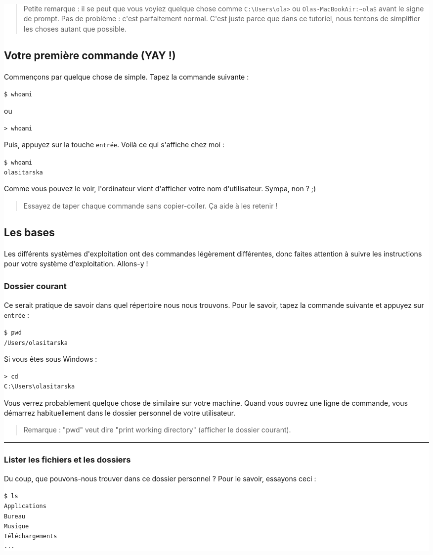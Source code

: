 > Petite remarque : il se peut que vous voyiez quelque chose comme `C:\Users\ola>` ou `Olas-MacBookAir:~ola$` avant le signe de prompt. Pas de problème : c'est parfaitement normal. C'est juste parce que dans ce tutoriel, nous tentons de simplifier les choses autant que possible.

## Votre première commande (YAY !)

Commençons par quelque chose de simple. Tapez la commande suivante :

    $ whoami
    

ou

    > whoami
    

Puis, appuyez sur la touche `entrée`. Voilà ce qui s'affiche chez moi :

    $ whoami
    olasitarska
    

Comme vous pouvez le voir, l'ordinateur vient d'afficher votre nom d'utilisateur. Sympa, non ? ;)

> Essayez de taper chaque commande sans copier-coller. Ça aide à les retenir !

## Les bases

Les différents systèmes d'exploitation ont des commandes légèrement différentes, donc faites attention à suivre les instructions pour votre système d'exploitation. Allons-y !

### Dossier courant

Ce serait pratique de savoir dans quel répertoire nous nous trouvons. Pour le savoir, tapez la commande suivante et appuyez sur `entrée` :

    $ pwd
    /Users/olasitarska
    

Si vous êtes sous Windows :

    > cd
    C:\Users\olasitarska
    

Vous verrez probablement quelque chose de similaire sur votre machine. Quand vous ouvrez une ligne de commande, vous démarrez habituellement dans le dossier personnel de votre utilisateur.

> Remarque : "pwd" veut dire "print working directory" (afficher le dossier courant).

* * *

### Lister les fichiers et les dossiers

Du coup, que pouvons-nous trouver dans ce dossier personnel ? Pour le savoir, essayons ceci :

    $ ls
    Applications
    Bureau
    Musique
    Téléchargements
    ...
    